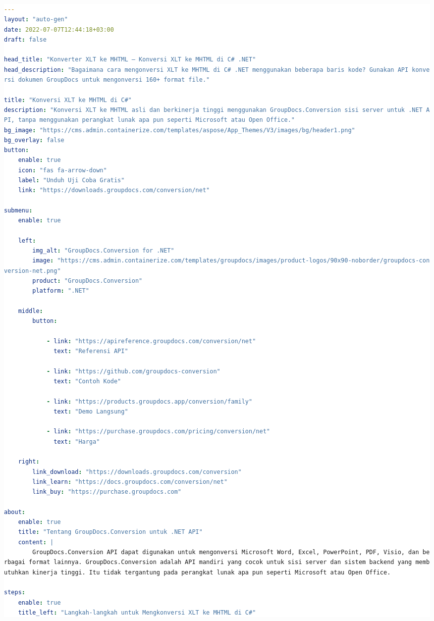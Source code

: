 ```yaml
---
layout: "auto-gen"
date: 2022-07-07T12:44:18+03:00
draft: false

head_title: "Konverter XLT ke MHTML – Konversi XLT ke MHTML di C# .NET"
head_description: "Bagaimana cara mengonversi XLT ke MHTML di C# .NET menggunakan beberapa baris kode? Gunakan API konversi dokumen GroupDocs untuk mengonversi 160+ format file."

title: "Konversi XLT ke MHTML di C#"
description: "Konversi XLT ke MHTML asli dan berkinerja tinggi menggunakan GroupDocs.Conversion sisi server untuk .NET API, tanpa menggunakan perangkat lunak apa pun seperti Microsoft atau Open Office."
bg_image: "https://cms.admin.containerize.com/templates/aspose/App_Themes/V3/images/bg/header1.png"
bg_overlay: false
button:
    enable: true
    icon: "fas fa-arrow-down"
    label: "Unduh Uji Coba Gratis"
    link: "https://downloads.groupdocs.com/conversion/net"

submenu:
    enable: true

    left:
        img_alt: "GroupDocs.Conversion for .NET"
        image: "https://cms.admin.containerize.com/templates/groupdocs/images/product-logos/90x90-noborder/groupdocs-conversion-net.png"
        product: "GroupDocs.Conversion"
        platform: ".NET"

    middle:
        button:

            - link: "https://apireference.groupdocs.com/conversion/net"
              text: "Referensi API"

            - link: "https://github.com/groupdocs-conversion"
              text: "Contoh Kode"

            - link: "https://products.groupdocs.app/conversion/family"
              text: "Demo Langsung"

            - link: "https://purchase.groupdocs.com/pricing/conversion/net"
              text: "Harga"

    right:
        link_download: "https://downloads.groupdocs.com/conversion"
        link_learn: "https://docs.groupdocs.com/conversion/net"
        link_buy: "https://purchase.groupdocs.com"

about:
    enable: true
    title: "Tentang GroupDocs.Conversion untuk .NET API"
    content: |
        GroupDocs.Conversion API dapat digunakan untuk mengonversi Microsoft Word, Excel, PowerPoint, PDF, Visio, dan berbagai format lainnya. GroupDocs.Conversion adalah API mandiri yang cocok untuk sisi server dan sistem backend yang membutuhkan kinerja tinggi. Itu tidak tergantung pada perangkat lunak apa pun seperti Microsoft atau Open Office.

steps:
    enable: true
    title_left: "Langkah-langkah untuk Mengkonversi XLT ke MHTML di C#"
```